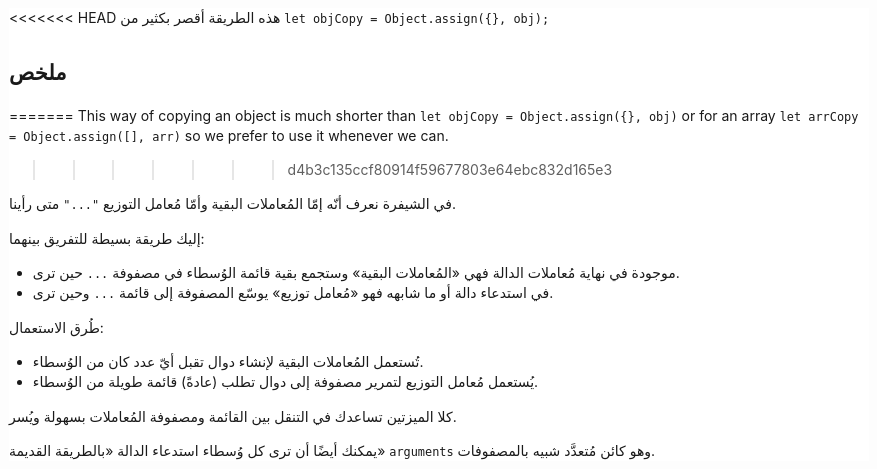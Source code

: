 <<<<<<< HEAD
هذه الطريقة أقصر بكثير من `let objCopy = Object.assign({}, obj);`


## ملخص
=======
This way of copying an object is much shorter than `let objCopy = Object.assign({}, obj)` or for an array `let arrCopy = Object.assign([], arr)` so we prefer to use it whenever we can.
>>>>>>> d4b3c135ccf80914f59677803e64ebc832d165e3

متى رأينا `‎"..."‎` في الشيفرة نعرف أنّه إمّا المُعاملات البقية وأمّا مُعامل التوزيع.

إليك طريقة بسيطة للتفريق بينهما:

- حين ترى `‎...‎` موجودة في نهاية مُعاملات الدالة فهي «المُعاملات البقية» وستجمع بقية قائمة الوُسطاء في مصفوفة.
- وحين ترى `‎...‎` في استدعاء دالة أو ما شابهه فهو «مُعامل توزيع» يوسّع المصفوفة إلى قائمة.

طُرق الاستعمال:

- تُستعمل المُعاملات البقية لإنشاء دوال تقبل أيّ عدد كان من الوُسطاء.
- يُستعمل مُعامل التوزيع لتمرير مصفوفة إلى دوال تطلب (عادةً) قائمة طويلة من الوُسطاء.

كلا الميزتين تساعدك في التنقل بين القائمة ومصفوفة المُعاملات بسهولة ويُسر.

يمكنك أيضًا أن ترى كل وُسطاء استدعاء الدالة «بالطريقة القديمة» `‎arguments‎` وهو كائن مُتعدَّد شبيه بالمصفوفات.


